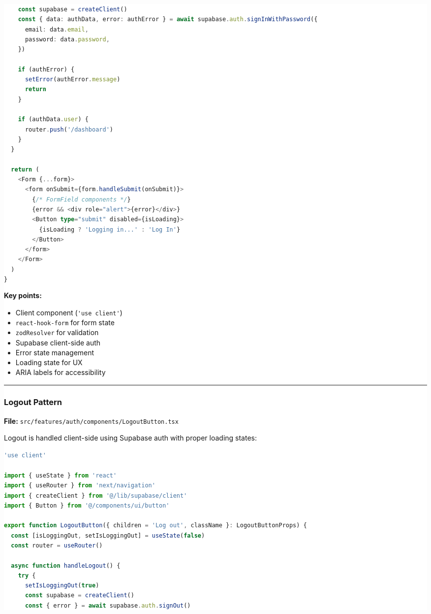 ```typescript
    const supabase = createClient()
    const { data: authData, error: authError } = await supabase.auth.signInWithPassword({
      email: data.email,
      password: data.password,
    })

    if (authError) {
      setError(authError.message)
      return
    }

    if (authData.user) {
      router.push('/dashboard')
    }
  }

  return (
    <Form {...form}>
      <form onSubmit={form.handleSubmit(onSubmit)}>
        {/* FormField components */}
        {error && <div role="alert">{error}</div>}
        <Button type="submit" disabled={isLoading}>
          {isLoading ? 'Logging in...' : 'Log In'}
        </Button>
      </form>
    </Form>
  )
}
```

**Key points:**
- Client component (`'use client'`)
- `react-hook-form` for form state
- `zodResolver` for validation
- Supabase client-side auth
- Error state management
- Loading state for UX
- ARIA labels for accessibility

---

### Logout Pattern

**File:** `src/features/auth/components/LogoutButton.tsx`

Logout is handled client-side using Supabase auth with proper loading states:

```typescript
'use client'

import { useState } from 'react'
import { useRouter } from 'next/navigation'
import { createClient } from '@/lib/supabase/client'
import { Button } from '@/components/ui/button'

export function LogoutButton({ children = 'Log out', className }: LogoutButtonProps) {
  const [isLoggingOut, setIsLoggingOut] = useState(false)
  const router = useRouter()

  async function handleLogout() {
    try {
      setIsLoggingOut(true)
      const supabase = createClient()
      const { error } = await supabase.auth.signOut()

```